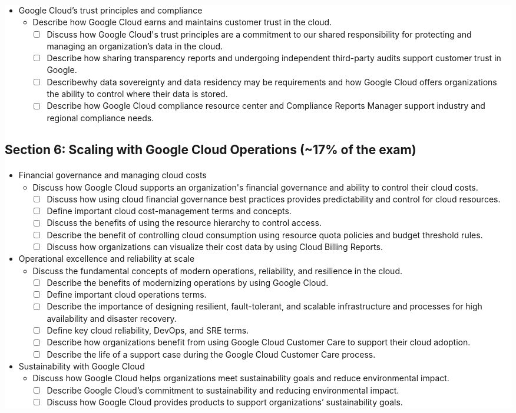 - Google Cloud’s trust principles and compliance
  - Describe how Google Cloud earns and maintains customer trust in the cloud.
    - [ ] Discuss how Google Cloud's trust principles are a commitment to our shared responsibility for protecting and managing an organization’s data in the cloud.
    - [ ] Describe how sharing transparency reports and undergoing independent third-party audits support customer trust in​​Google.
    - [ ] Describe​​why data sovereignty and data residency may be requirements and how Google Cloud offers organizations the ability to control where their data is stored.
    - [ ] Describe how Google Cloud compliance resource center and Compliance Reports Manager support industry and regional compliance needs.

## Section 6: Scaling with Google Cloud Operations (~17% of the exam)

- Financial governance and managing cloud costs
  - Discuss how Google Cloud supports an organization's financial governance and ability to control their cloud costs.
    - [ ] Discuss how using cloud financial governance best practices provides predictability and control for cloud resources.
    - [ ] Define important cloud cost-management terms and concepts.
    - [ ] Discuss the benefits of using the resource hierarchy to control access.
    - [ ] Describe the benefit of controlling cloud consumption using resource quota policies and budget threshold rules.
    - [ ] Discuss how organizations can visualize their cost data by using Cloud Billing Reports.

- Operational excellence and reliability at scale
  - Discuss the fundamental concepts of modern operations, reliability, and resilience in the cloud.
    - [ ] Describe the benefits of modernizing operations by using Google Cloud.
    - [ ] Define important cloud operations terms.
    - [ ] Describe the importance of designing resilient, fault-tolerant, and scalable infrastructure and processes for high availability and disaster recovery.
    - [ ] Define key cloud reliability, DevOps, and SRE terms.
    - [ ] Describe how organizations benefit from using Google Cloud Customer Care to support their cloud adoption.
    - [ ] Describe the life of a support case during the Google Cloud Customer Care process.

- Sustainability with Google Cloud
  - Discuss how Google Cloud helps organizations meet sustainability goals and reduce environmental impact.
    - [ ] Describe Google Cloud’s commitment to sustainability and reducing environmental impact.
    - [ ] Discuss how Google Cloud provides products to support organizations’ sustainability goals.